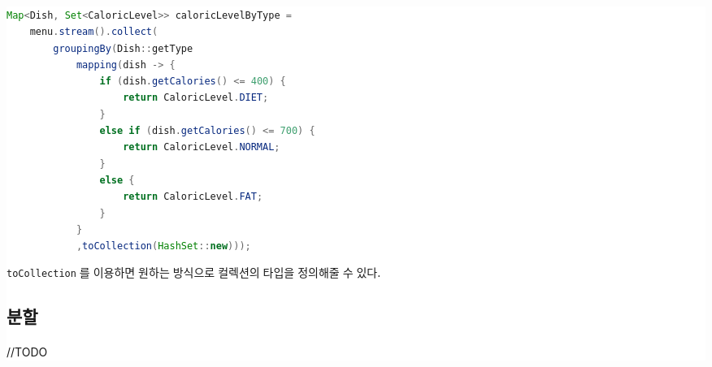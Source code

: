 ```java
Map<Dish, Set<CaloricLevel>> caloricLevelByType = 
    menu.stream().collect(
        groupingBy(Dish::getType
            mapping(dish -> {
                if (dish.getCalories() <= 400) {
                    return CaloricLevel.DIET;
                }
                else if (dish.getCalories() <= 700) {
                    return CaloricLevel.NORMAL;
                }
                else {
                    return CaloricLevel.FAT;
                }
            }
            ,toCollection(HashSet::new)));
```

`toCollection` 를 이용하면 원하는 방식으로 컬렉션의 타입을 정의해줄 수 있다.

## 분할
//TODO